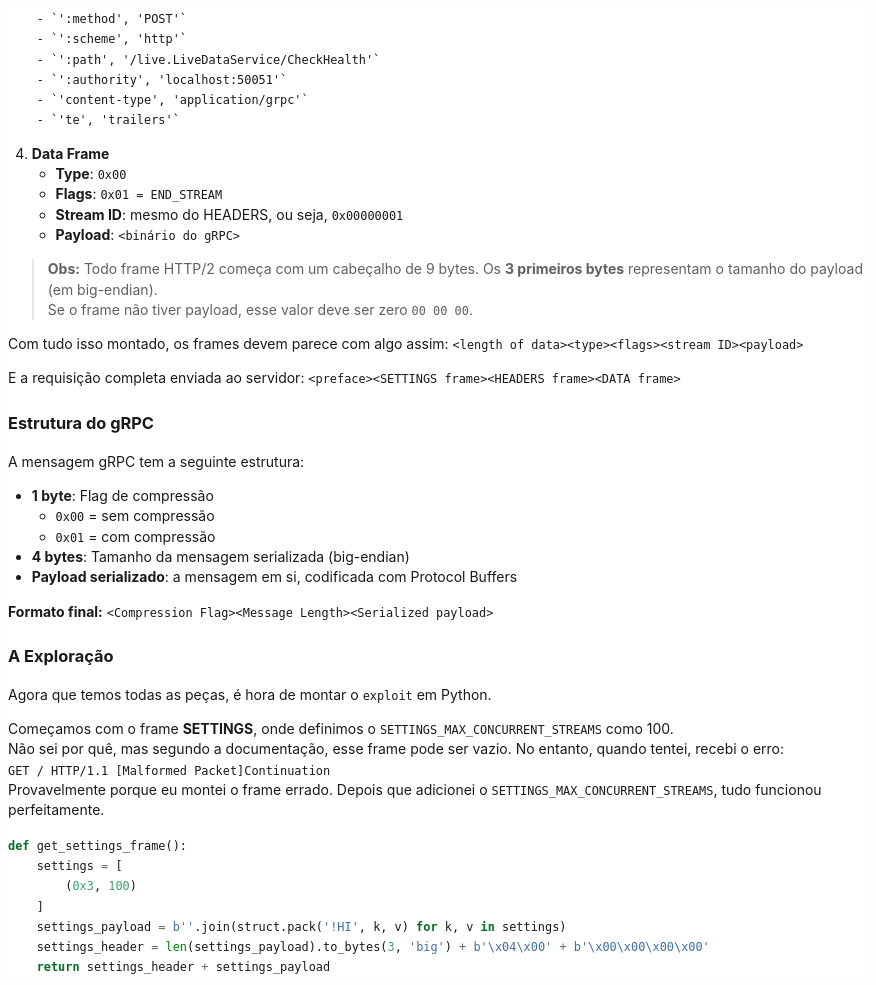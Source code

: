         - `':method', 'POST'`            
        - `':scheme', 'http'`            
        - `':path', '/live.LiveDataService/CheckHealth'`            
        - `':authority', 'localhost:50051'`            
        - `'content-type', 'application/grpc'`            
        - `'te', 'trailers'`            
4. **Data Frame**    
    - **Type**: `0x00`        
    - **Flags**: `0x01 = END_STREAM`        
    - **Stream ID**: mesmo do HEADERS, ou seja, `0x00000001`        
    - **Payload**: `<binário do gRPC>`        

> **Obs:** Todo frame HTTP/2 começa com um cabeçalho de 9 bytes. Os **3 primeiros bytes** representam o tamanho do payload (em big-endian).  
> Se o frame não tiver payload, esse valor deve ser zero `00 00 00`.


Com tudo isso montado, os frames devem parece com algo assim:
`<length of data><type><flags><stream ID><payload>`

E a requisição completa enviada ao servidor:
`<preface><SETTINGS frame><HEADERS frame><DATA frame>`

### Estrutura do gRPC

A mensagem gRPC tem a seguinte estrutura:

- **1 byte**: Flag de compressão
    - `0x00` = sem compressão
    - `0x01` = com compressão
- **4 bytes**: Tamanho da mensagem serializada (big-endian)
- **Payload serializado**: a mensagem em si, codificada com Protocol Buffers

**Formato final:**
`<Compression Flag><Message Length><Serialized payload>`

### A Exploração

Agora que temos todas as peças, é hora de montar o `exploit` em Python.

Começamos com o frame **SETTINGS**, onde definimos o `SETTINGS_MAX_CONCURRENT_STREAMS` como 100.  
Não sei por quê, mas segundo a documentação, esse frame pode ser vazio. No entanto, quando tentei, recebi o erro:  
`GET / HTTP/1.1 [Malformed Packet]Continuation`  
Provavelmente porque eu montei o frame errado. Depois que adicionei o `SETTINGS_MAX_CONCURRENT_STREAMS`, tudo funcionou perfeitamente.
```python
def get_settings_frame():
	settings = [
		(0x3, 100)
	]
	settings_payload = b''.join(struct.pack('!HI', k, v) for k, v in settings)
	settings_header = len(settings_payload).to_bytes(3, 'big') + b'\x04\x00' + b'\x00\x00\x00\x00'
	return settings_header + settings_payload
```
